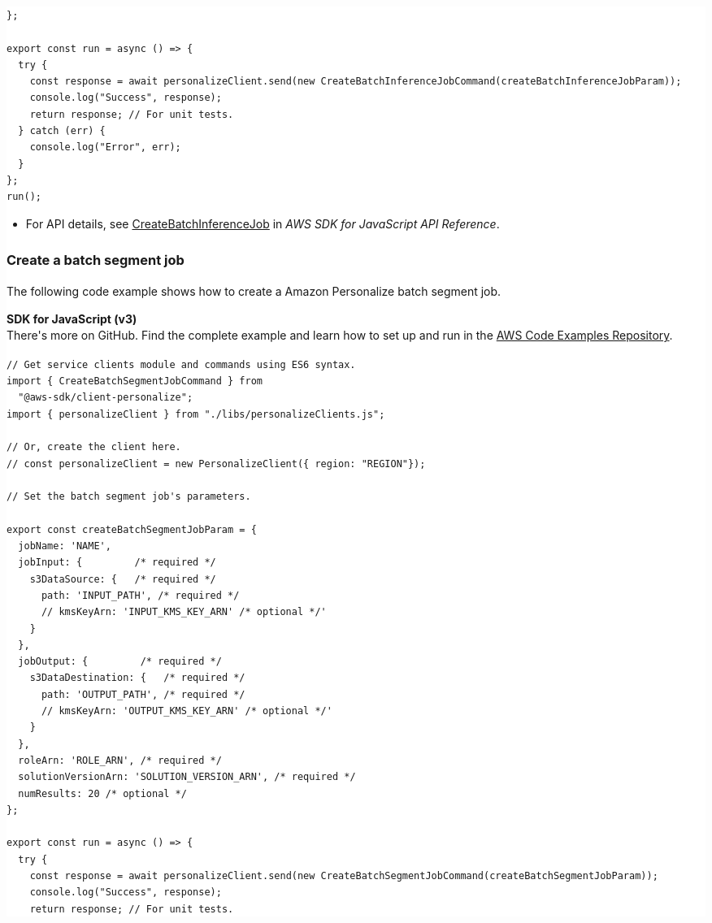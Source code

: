 ```
};

export const run = async () => {
  try {
    const response = await personalizeClient.send(new CreateBatchInferenceJobCommand(createBatchInferenceJobParam));
    console.log("Success", response);
    return response; // For unit tests.
  } catch (err) {
    console.log("Error", err);
  }
};
run();
```
+  For API details, see [CreateBatchInferenceJob](https://docs.aws.amazon.com/AWSJavaScriptSDK/v3/latest/clients/client-personalize/classes/createbatchinferencejobcommand.html) in *AWS SDK for JavaScript API Reference*\. 

### Create a batch segment job<a name="personalize_createBatchSegmentJob_javascript_topic"></a>

The following code example shows how to create a Amazon Personalize batch segment job\.

**SDK for JavaScript \(v3\)**  
 There's more on GitHub\. Find the complete example and learn how to set up and run in the [AWS Code Examples Repository](https://github.com/awsdocs/aws-doc-sdk-examples/tree/main/javascriptv3/example_code/personalize#code-examples)\. 
  

```
// Get service clients module and commands using ES6 syntax.
import { CreateBatchSegmentJobCommand } from
  "@aws-sdk/client-personalize";
import { personalizeClient } from "./libs/personalizeClients.js";

// Or, create the client here.
// const personalizeClient = new PersonalizeClient({ region: "REGION"});

// Set the batch segment job's parameters.

export const createBatchSegmentJobParam = {
  jobName: 'NAME',
  jobInput: {         /* required */
    s3DataSource: {   /* required */
      path: 'INPUT_PATH', /* required */
      // kmsKeyArn: 'INPUT_KMS_KEY_ARN' /* optional */'
    }
  },
  jobOutput: {         /* required */
    s3DataDestination: {   /* required */
      path: 'OUTPUT_PATH', /* required */
      // kmsKeyArn: 'OUTPUT_KMS_KEY_ARN' /* optional */'
    }
  },
  roleArn: 'ROLE_ARN', /* required */
  solutionVersionArn: 'SOLUTION_VERSION_ARN', /* required */
  numResults: 20 /* optional */
};

export const run = async () => {
  try {
    const response = await personalizeClient.send(new CreateBatchSegmentJobCommand(createBatchSegmentJobParam));
    console.log("Success", response);
    return response; // For unit tests.
```
